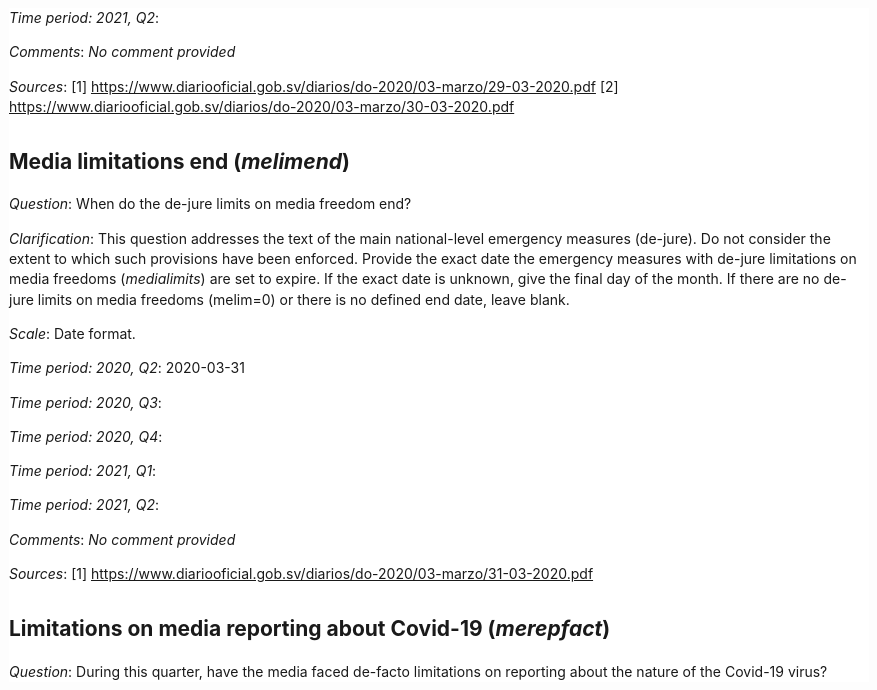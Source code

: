  
*Time period: 2021, Q2*: 

 

*Comments*:
*No comment provided* 

*Sources*:
 [1]
https://www.diariooficial.gob.sv/diarios/do-2020/03-marzo/29-03-2020.pdf
[2]
https://www.diariooficial.gob.sv/diarios/do-2020/03-marzo/30-03-2020.pdf





## Media limitations end (*melimend*) 

*Question*: When do the de-jure limits on media freedom end?

 

*Clarification*: This question addresses the text of the main national-level emergency measures (de-jure). Do not consider the extent to which such provisions have been enforced. Provide the exact date the emergency measures with de-jure limitations on media freedoms (*medialimits*) are set to expire. If the exact date is unknown, give the final day of the month. If there are no de-jure limits on media freedoms (melim=0) or there is no defined end date, leave blank.

 

*Scale*: Date format.

 
*Time period: 2020, Q2*: 2020-03-31

 
*Time period: 2020, Q3*: 

 
*Time period: 2020, Q4*: 

 
*Time period: 2021, Q1*: 

 
*Time period: 2021, Q2*: 

 

*Comments*:
*No comment provided* 

*Sources*:
 [1]
https://www.diariooficial.gob.sv/diarios/do-2020/03-marzo/31-03-2020.pdf





## Limitations on media reporting about Covid-19 (*merepfact*) 

*Question*: During this quarter, have the media faced  de-facto limitations on  reporting about the nature of the Covid-19 virus?
